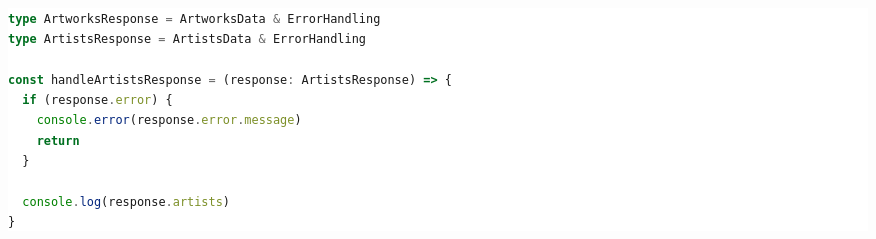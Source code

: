 ```ts
type ArtworksResponse = ArtworksData & ErrorHandling
type ArtistsResponse = ArtistsData & ErrorHandling

const handleArtistsResponse = (response: ArtistsResponse) => {
  if (response.error) {
    console.error(response.error.message)
    return
  }

  console.log(response.artists)
}
```
